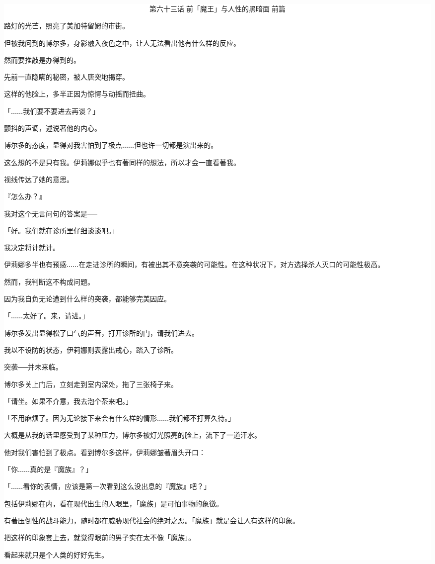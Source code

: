 <p align="center">第六十三话 前「魔王」与人性的黑暗面 前篇</p>

路灯的光芒，照亮了美加特留姆的市街。

但被我问到的博尔多，身影融入夜色之中，让人无法看出他有什么样的反应。

然而要推敲是办得到的。

先前一直隐瞒的秘密，被人唐突地揭穿。

这样的他脸上，多半正因为惊愕与动摇而扭曲。

「……我们要不要进去再谈？」

颤抖的声调，述说著他的内心。

博尔多的态度，显得对我害怕到了极点……但也许一切都是演出来的。

这么想的不是只有我。伊莉娜似乎也有著同样的想法，所以才会一直看著我。

视线传达了她的意思。

『怎么办？』

我对这个无言问句的答案是──

「好。我们就在诊所里仔细谈谈吧。」

我决定将计就计。

伊莉娜多半也有预感……在走进诊所的瞬间，有被出其不意突袭的可能性。在这种状况下，对方选择杀人灭口的可能性极高。

然而，我判断这不构成问题。

因为我自负无论遭到什么样的突袭，都能够完美因应。

「……太好了。来，请进。」

博尔多发出显得松了口气的声音，打开诊所的门，请我们进去。

我以不设防的状态，伊莉娜则表露出戒心，踏入了诊所。

突袭──并未来临。

博尔多关上门后，立刻走到室内深处，拖了三张椅子来。

「请坐。如果不介意，我去泡个茶来吧。」

「不用麻烦了。因为无论接下来会有什么样的情形……我们都不打算久待。」

大概是从我的话里感受到了某种压力，博尔多被灯光照亮的脸上，流下了一道汗水。

他对我们害怕到了极点。看到博尔多这样，伊莉娜皱著眉头开口：

「你……真的是『魔族』？」

「……看你的表情，应该是第一次看到这么没出息的『魔族』吧？」

包括伊莉娜在内，看在现代出生的人眼里，「魔族」是可怕事物的象徵。

有著压倒性的战斗能力，随时都在威胁现代社会的绝对之恶。「魔族」就是会让人有这样的印象。

把这样的印象套上去，就觉得眼前的男子实在太不像「魔族」。

看起来就只是个人类的好好先生。
